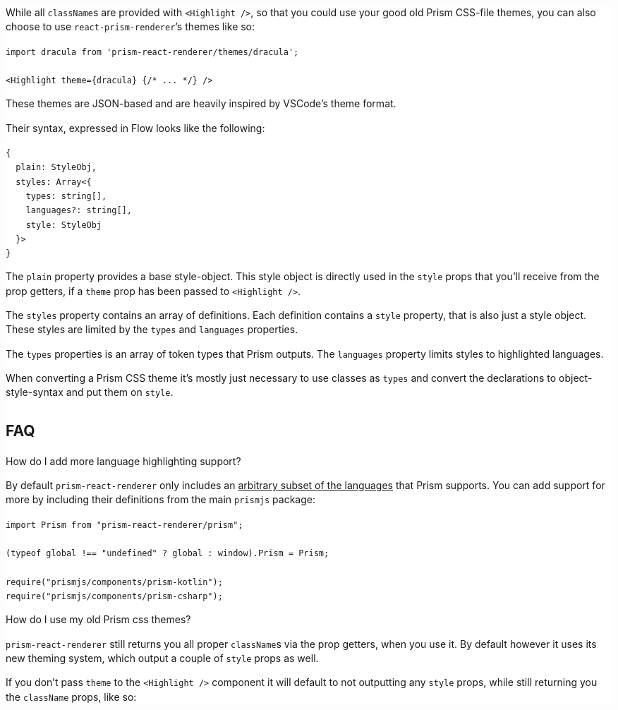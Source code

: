While all `className`s are provided with `<Highlight />`, so that you could use your good old Prism CSS-file themes, you can also choose to use `react-prism-renderer`’s themes like so:

    import dracula from 'prism-react-renderer/themes/dracula';

    <Highlight theme={dracula} {/* ... */} />

These themes are JSON-based and are heavily inspired by VSCode’s theme format.

Their syntax, expressed in Flow looks like the following:

    {
      plain: StyleObj,
      styles: Array<{
        types: string[],
        languages?: string[],
        style: StyleObj
      }>
    }

The `plain` property provides a base style-object. This style object is directly used in the `style` props that you’ll receive from the prop getters, if a `theme` prop has been passed to `<Highlight />`.

The `styles` property contains an array of definitions. Each definition contains a `style` property, that is also just a style object. These styles are limited by the `types` and `languages` properties.

The `types` properties is an array of token types that Prism outputs. The `languages` property limits styles to highlighted languages.

When converting a Prism CSS theme it’s mostly just necessary to use classes as `types` and convert the declarations to object-style-syntax and put them on `style`.

FAQ
---

How do I add more language highlighting support?

By default `prism-react-renderer` only includes an [arbitrary subset of the languages](https://github.com/FormidableLabs/prism-react-renderer/blob/master/src/vendor/prism/includeLangs.js) that Prism supports. You can add support for more by including their definitions from the main `prismjs` package:

    import Prism from "prism-react-renderer/prism";

    (typeof global !== "undefined" ? global : window).Prism = Prism;

    require("prismjs/components/prism-kotlin");
    require("prismjs/components/prism-csharp");

How do I use my old Prism css themes?

`prism-react-renderer` still returns you all proper `className`s via the prop getters, when you use it. By default however it uses its new theming system, which output a couple of `style` props as well.

If you don’t pass `theme` to the `<Highlight />` component it will default to not outputting any `style` props, while still returning you the `className` props, like so:
